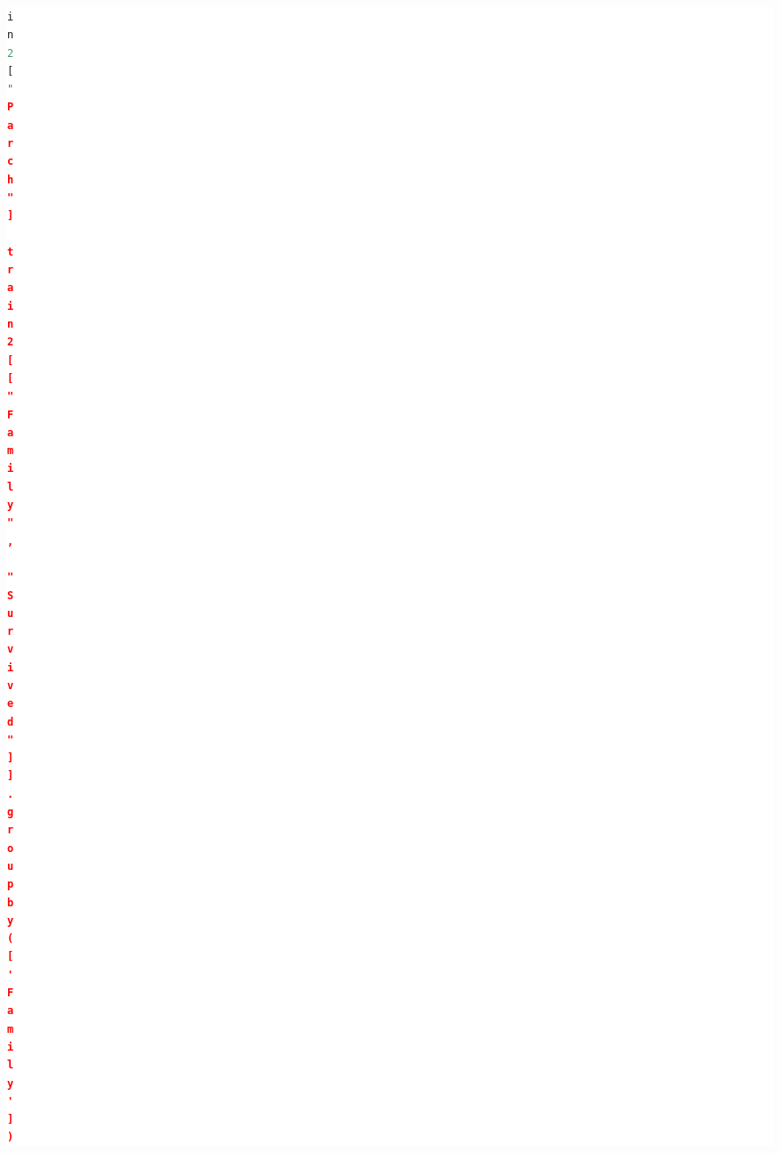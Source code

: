 ```python
i
n
2
[
"
P
a
r
c
h
"
]

t
r
a
i
n
2
[
[
"
F
a
m
i
l
y
"
,
 
"
S
u
r
v
i
v
e
d
"
]
]
.
g
r
o
u
p
b
y
(
[
'
F
a
m
i
l
y
'
]
)
```